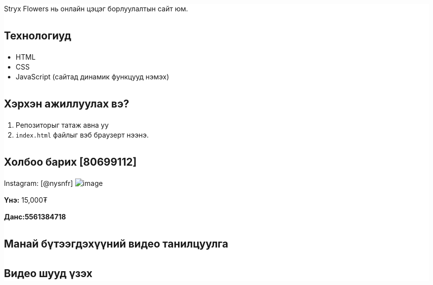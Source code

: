Stryx Flowers нь онлайн цэцэг борлуулалтын сайт юм.

## Технологиуд

- HTML
- CSS
- JavaScript (сайтад динамик функцууд нэмэх)

## Хэрхэн ажиллуулах вэ?

1. Репозиторыг татаж авна уу
2. `index.html` файлыг вэб браузерт нээнэ.

## Холбоо барих [80699112]

Instagram: [@nysnfr]
![image](https://github.com/user-attachments/assets/ea8682e9-7f26-4386-9fec-ef688ff04539) <p><strong>Үнэ:</strong> 15,000₮</p> <p><strong>Данс:5561384718
## Манай бүтээгдэхүүний видео танилцуулга
<h2>Видео шууд үзэх</h2>

<iframe width="560" height="315"
  src="https://www.youtube.com/embed/_M8eHRifbVY"
  title="YouTube video player" frameborder="0"
  allow="accelerometer; autoplay; clipboard-write; encrypted-media; gyroscope; picture-in-picture"
  allowfullscreen>
</iframe>
 
